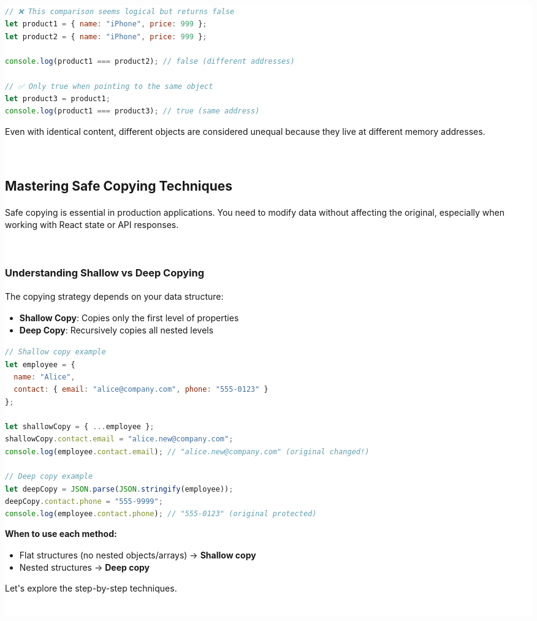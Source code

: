 ```javascript
// ❌ This comparison seems logical but returns false
let product1 = { name: "iPhone", price: 999 };
let product2 = { name: "iPhone", price: 999 };

console.log(product1 === product2); // false (different addresses)

// ✅ Only true when pointing to the same object
let product3 = product1;
console.log(product1 === product3); // true (same address)
```

Even with identical content, different objects are considered unequal because they live at different memory addresses.

<br>

## Mastering Safe Copying Techniques

Safe copying is essential in production applications. You need to modify data without affecting the original, especially when working with React state or API responses.

<br>

### Understanding Shallow vs Deep Copying

The copying strategy depends on your data structure:

- **Shallow Copy**: Copies only the first level of properties
- **Deep Copy**: Recursively copies all nested levels

```javascript
// Shallow copy example
let employee = { 
  name: "Alice", 
  contact: { email: "alice@company.com", phone: "555-0123" }
};

let shallowCopy = { ...employee };
shallowCopy.contact.email = "alice.new@company.com";
console.log(employee.contact.email); // "alice.new@company.com" (original changed!)

// Deep copy example
let deepCopy = JSON.parse(JSON.stringify(employee));
deepCopy.contact.phone = "555-9999";
console.log(employee.contact.phone); // "555-0123" (original protected)
```

**When to use each method:**
- Flat structures (no nested objects/arrays) → **Shallow copy**
- Nested structures → **Deep copy**

Let's explore the step-by-step techniques.

<br>
